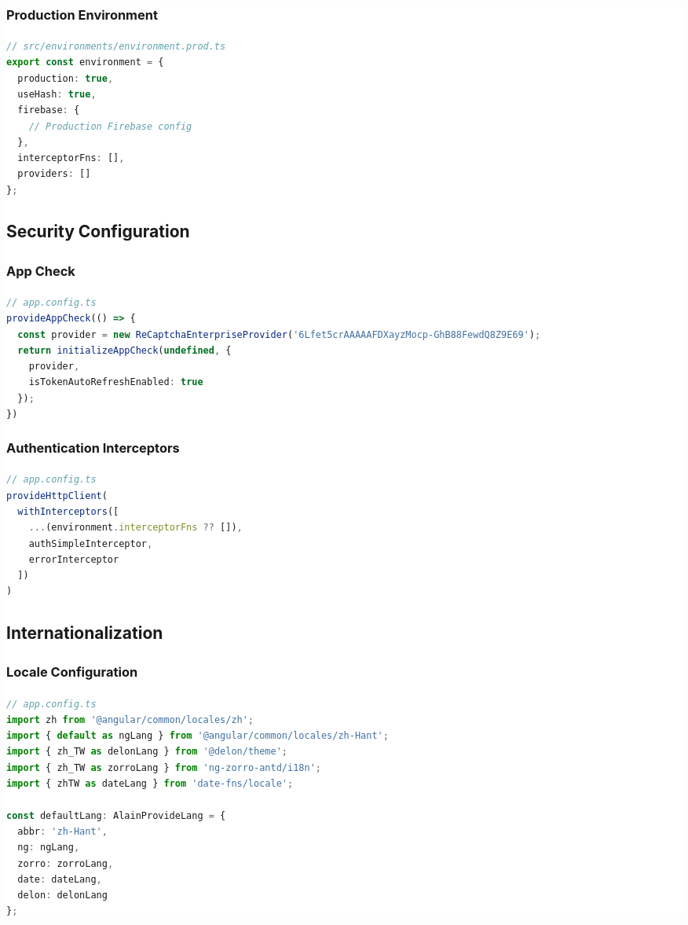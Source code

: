 ### Production Environment
```typescript
// src/environments/environment.prod.ts
export const environment = {
  production: true,
  useHash: true,
  firebase: {
    // Production Firebase config
  },
  interceptorFns: [],
  providers: []
};
```

## Security Configuration

### App Check
```typescript
// app.config.ts
provideAppCheck(() => {
  const provider = new ReCaptchaEnterpriseProvider('6Lfet5crAAAAAFDXayzMocp-GhB88FewdQ8Z9E69');
  return initializeAppCheck(undefined, { 
    provider, 
    isTokenAutoRefreshEnabled: true 
  });
})
```

### Authentication Interceptors
```typescript
// app.config.ts
provideHttpClient(
  withInterceptors([
    ...(environment.interceptorFns ?? []), 
    authSimpleInterceptor, 
    errorInterceptor
  ])
)
```

## Internationalization

### Locale Configuration
```typescript
// app.config.ts
import zh from '@angular/common/locales/zh';
import { default as ngLang } from '@angular/common/locales/zh-Hant';
import { zh_TW as delonLang } from '@delon/theme';
import { zh_TW as zorroLang } from 'ng-zorro-antd/i18n';
import { zhTW as dateLang } from 'date-fns/locale';

const defaultLang: AlainProvideLang = {
  abbr: 'zh-Hant',
  ng: ngLang,
  zorro: zorroLang,
  date: dateLang,
  delon: delonLang
};
```
